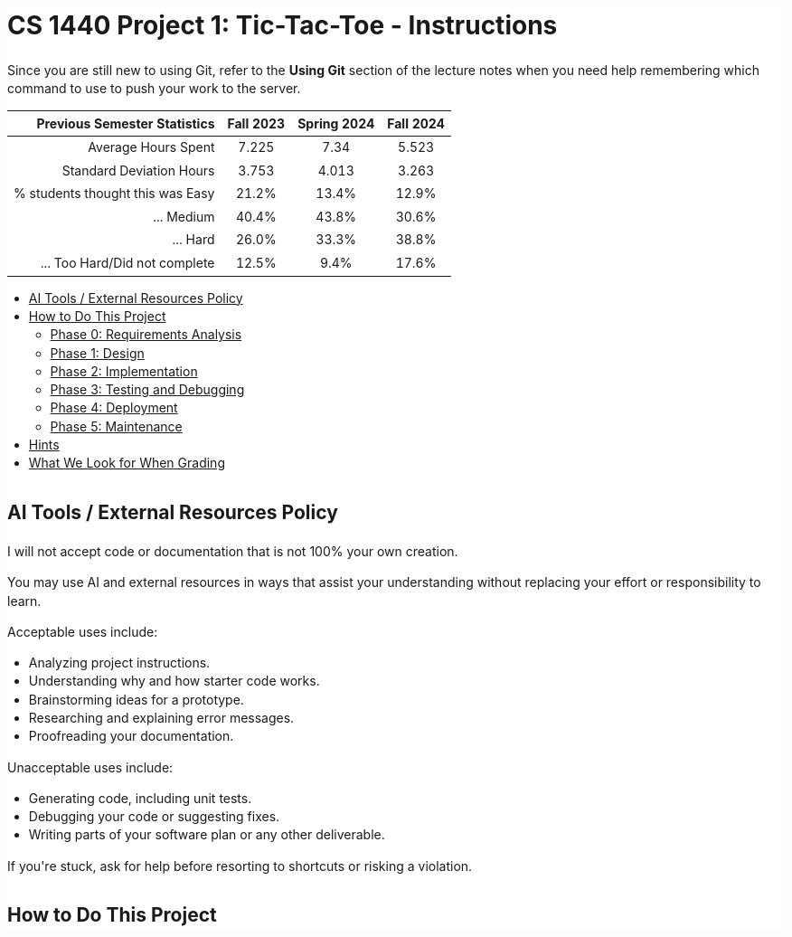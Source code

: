 # CS 1440 Project 1: Tic-Tac-Toe - Instructions

Since you are still new to using Git, refer to the **Using Git** section of the lecture notes when you need help remembering which command to use to push your work to the server.

Previous Semester Statistics     | Fall 2023 | Spring 2024 | Fall 2024
--------------------------------:|:---------:|:-----------:|:---------:
Average Hours Spent              | 7.225     | 7.34        | 5.523
Standard Deviation Hours         | 3.753     | 4.013       | 3.263
% students thought this was Easy | 21.2%     | 13.4%       | 12.9%
... Medium                       | 40.4%     | 43.8%       | 30.6%
... Hard                         | 26.0%     | 33.3%       | 38.8%
... Too Hard/Did not complete    | 12.5%     | 9.4%        | 17.6%



*   [AI Tools / External Resources Policy](#ai-tools-external-resources-policy)
*   [How to Do This Project](#how-to-do-this-project)
    *   [Phase 0: Requirements Analysis](#phase-0-requirements-analysis)
    *   [Phase 1: Design](#phase-1-design)
    *   [Phase 2: Implementation](#phase-2-implementation)
    *   [Phase 3: Testing and Debugging](#phase-3-testing-and-debugging)
    *   [Phase 4: Deployment](#phase-4-deployment)
    *   [Phase 5: Maintenance](#phase-5-maintenance)
*   [Hints](#hints)
*   [What We Look for When Grading](#what-we-look-for-when-grading)



## AI Tools / External Resources Policy

I will not accept code or documentation that is not 100% your own creation.

You may use AI and external resources in ways that assist your understanding without replacing your effort or responsibility to learn.

Acceptable uses include:

*   Analyzing project instructions.
*   Understanding why and how starter code works.
*   Brainstorming ideas for a prototype.
*   Researching and explaining error messages.
*   Proofreading your documentation.

Unacceptable uses include:

*   Generating code, including unit tests.
*   Debugging your code or suggesting fixes.
*   Writing parts of your software plan or any other deliverable.

If you're stuck, ask for help before resorting to shortcuts or risking a violation.


## How to Do This Project
